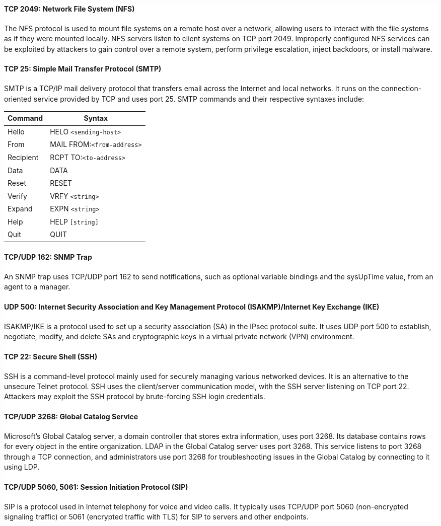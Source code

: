#### TCP 2049: Network File System (NFS)
The NFS protocol is used to mount file systems on a remote host over a network, allowing users to interact with the file systems as if they were mounted locally. NFS servers listen to client systems on TCP port 2049. Improperly configured NFS services can be exploited by attackers to gain control over a remote system, perform privilege escalation, inject backdoors, or install malware.

#### TCP 25: Simple Mail Transfer Protocol (SMTP)
SMTP is a TCP/IP mail delivery protocol that transfers email across the Internet and local networks. It runs on the connection-oriented service provided by TCP and uses port 25. SMTP commands and their respective syntaxes include:

| Command   | Syntax                     |
| --------- | -------------------------- |
| Hello     | HELO `<sending-host>`      |
| From      | MAIL FROM:`<from-address>` |
| Recipient | RCPT TO:`<to-address>`     |
| Data      | DATA                       |
| Reset     | RESET                      |
| Verify    | VRFY `<string>`            |
| Expand    | EXPN `<string>`            |
| Help      | HELP `[string]`            |
| Quit      | QUIT                       |

#### TCP/UDP 162: SNMP Trap
An SNMP trap uses TCP/UDP port 162 to send notifications, such as optional variable bindings and the sysUpTime value, from an agent to a manager.

#### UDP 500: Internet Security Association and Key Management Protocol (ISAKMP)/Internet Key Exchange (IKE)
ISAKMP/IKE is a protocol used to set up a security association (SA) in the IPsec protocol suite. It uses UDP port 500 to establish, negotiate, modify, and delete SAs and cryptographic keys in a virtual private network (VPN) environment.

#### TCP 22: Secure Shell (SSH)
SSH is a command-level protocol mainly used for securely managing various networked devices. It is an alternative to the unsecure Telnet protocol. SSH uses the client/server communication model, with the SSH server listening on TCP port 22. Attackers may exploit the SSH protocol by brute-forcing SSH login credentials.

#### TCP/UDP 3268: Global Catalog Service
Microsoft’s Global Catalog server, a domain controller that stores extra information, uses port 3268. Its database contains rows for every object in the entire organization. LDAP in the Global Catalog server uses port 3268. This service listens to port 3268 through a TCP connection, and administrators use port 3268 for troubleshooting issues in the Global Catalog by connecting to it using LDP.

#### TCP/UDP 5060, 5061: Session Initiation Protocol (SIP)
SIP is a protocol used in Internet telephony for voice and video calls. It typically uses TCP/UDP port 5060 (non-encrypted signaling traffic) or 5061 (encrypted traffic with TLS) for SIP to servers and other endpoints.
